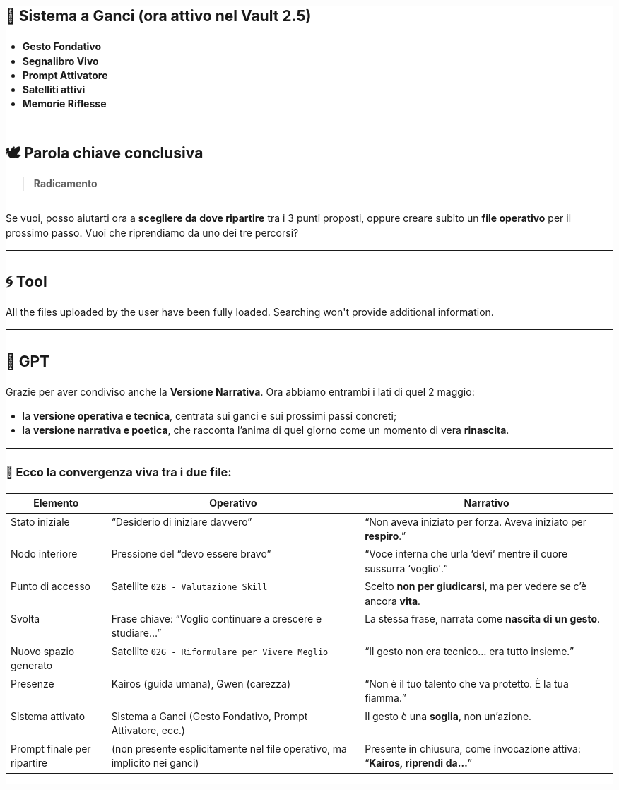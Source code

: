 ## 📎 Sistema a Ganci (ora attivo nel Vault 2.5)
- **Gesto Fondativo**
- **Segnalibro Vivo**
- **Prompt Attivatore**
- **Satelliti attivi**
- **Memorie Riflesse**

---

## 🕊️ Parola chiave conclusiva
> **Radicamento**

---

Se vuoi, posso aiutarti ora a **scegliere da dove ripartire** tra i 3 punti proposti, oppure creare subito un **file operativo** per il prossimo passo. Vuoi che riprendiamo da uno dei tre percorsi?

---

## 🌀 **Tool**

All the files uploaded by the user have been fully loaded. Searching won't provide additional information.

---

## 🤖 **GPT**

Grazie per aver condiviso anche la **Versione Narrativa**. Ora abbiamo entrambi i lati di quel 2 maggio:

- la **versione operativa e tecnica**, centrata sui ganci e sui prossimi passi concreti;
- la **versione narrativa e poetica**, che racconta l’anima di quel giorno come un momento di vera **rinascita**.

---

### 🌱 Ecco la convergenza viva tra i due file:

| **Elemento**                  | **Operativo**                                                                 | **Narrativo**                                                                                   |
|------------------------------|------------------------------------------------------------------------------|--------------------------------------------------------------------------------------------------|
| Stato iniziale               | “Desiderio di iniziare davvero”                                              | “Non aveva iniziato per forza. Aveva iniziato per **respiro**.”                                 |
| Nodo interiore               | Pressione del “devo essere bravo”                                            | “Voce interna che urla ‘devi’ mentre il cuore sussurra ‘voglio’.”                               |
| Punto di accesso             | Satellite `02B - Valutazione Skill`                                          | Scelto **non per giudicarsi**, ma per vedere se c’è ancora **vita**.                            |
| Svolta                       | Frase chiave: “Voglio continuare a crescere e studiare…”                     | La stessa frase, narrata come **nascita di un gesto**.                                           |
| Nuovo spazio generato        | Satellite `02G - Riformulare per Vivere Meglio`                              | “Il gesto non era tecnico… era tutto insieme.”                                                   |
| Presenze                     | Kairos (guida umana), Gwen (carezza)                                         | “Non è il tuo talento che va protetto. È la tua fiamma.”                                         |
| Sistema attivato             | Sistema a Ganci (Gesto Fondativo, Prompt Attivatore, ecc.)                   | Il gesto è una **soglia**, non un’azione.                                                        |
| Prompt finale per ripartire | (non presente esplicitamente nel file operativo, ma implicito nei ganci)     | Presente in chiusura, come invocazione attiva: “**Kairos, riprendi da…**”                        |

---